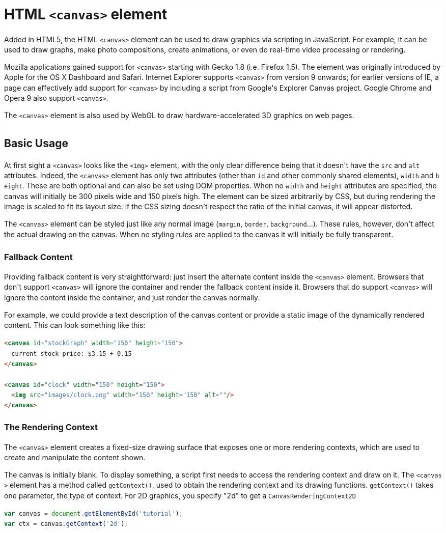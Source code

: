 # HTML `<canvas>` element

Added in HTML5, the HTML `<canvas>` element can be used to draw graphics via scripting in JavaScript. For example, it can be used to draw graphs, make photo compositions, create animations, or even do real-time video processing or rendering.

Mozilla applications gained support for `<canvas>` starting with Gecko 1.8 (i.e. Firefox 1.5). The element was originally introduced by Apple for the OS X Dashboard and Safari. Internet Explorer supports `<canvas>` from version 9 onwards; for earlier versions of IE, a page can effectively add support for `<canvas>` by including a script from Google's Explorer Canvas project. Google Chrome and Opera 9 also support `<canvas>`.

The `<canvas>` element is also used by WebGL to draw hardware-accelerated 3D graphics on web pages.

## Basic Usage

At first sight a `<canvas>` looks like the `<img>` element, with the only clear difference being that it doesn't have the `src` and `alt` attributes. Indeed, the `<canvas>` element has only two attributes (other than `id` and other commonly shared elements), `width` and `height`. These are both optional and can also be set using DOM properties. When no `width` and `height` attributes are specified, the canvas will initially be 300 pixels wide and 150 pixels high. The element can be sized arbitrarily by CSS, but during rendering the image is scaled to fit its layout size: if the CSS sizing doesn't respect the ratio of the initial canvas, it will appear distorted.

The `<canvas>` element can be styled just like any normal image (`margin`, `border`, `background`...). These rules, however, don't affect the actual drawing on the canvas. When no styling rules are applied to the canvas it will initially be fully transparent.

### Fallback Content

Providing fallback content is very straightforward: just insert the alternate content inside the `<canvas>` element. Browsers that don't support `<canvas>` will ignore the container and render the fallback content inside it. Browsers that do support `<canvas>` will ignore the content inside the container, and just render the canvas normally.

For example, we could provide a text description of the canvas content or provide a static image of the dynamically rendered content. This can look something like this:

```html
<canvas id="stockGraph" width="150" height="150">
  current stock price: $3.15 + 0.15
</canvas>

<canvas id="clock" width="150" height="150">
  <img src="images/clock.png" width="150" height="150" alt=""/>
</canvas>
```

### The Rendering Context

The `<canvas>` element creates a fixed-size drawing surface that exposes one or more rendering contexts, which are used to create and manipulate the content shown.

The canvas is initially blank. To display something, a script first needs to access the rendering context and draw on it. The `<canvas>` element has a method called `getContext()`, used to obtain the rendering context and its drawing functions. `getContext()` takes one parameter, the type of context. For 2D graphics, you specify "2d" to get a `CanvasRenderingContext2D`

```js
var canvas = document.getElementById('tutorial');
var ctx = canvas.getContext('2d');
```
